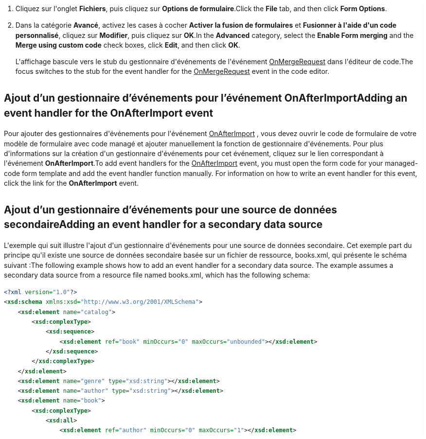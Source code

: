1. <span data-ttu-id="9e51a-135">Cliquez sur l'onglet **Fichiers**, puis cliquez sur **Options de formulaire**.</span><span class="sxs-lookup"><span data-stu-id="9e51a-135">Click the **File** tab, and then click **Form Options**.</span></span>
    
2. <span data-ttu-id="9e51a-136">Dans la catégorie **Avancé**, activez les cases à cocher **Activer la fusion de formulaires** et **Fusionner à l'aide d'un code personnalisé**, cliquez sur **Modifier**, puis cliquez sur **OK**.</span><span class="sxs-lookup"><span data-stu-id="9e51a-136">In the **Advanced** category, select the **Enable Form merging** and the **Merge using custom code** check boxes, click **Edit**, and then click **OK**.</span></span>
    
    <span data-ttu-id="9e51a-137">L'affichage bascule vers le stub du gestionnaire d'événements de l'événement [OnMergeRequest](https://msdn.microsoft.com/library/Microsoft.Office.Interop.InfoPath.SemiTrust._XDocumentEventSink2_Event.OnMergeRequest.aspx) dans l'éditeur de code.</span><span class="sxs-lookup"><span data-stu-id="9e51a-137">The focus switches to the stub for the event handler for the [OnMergeRequest](https://msdn.microsoft.com/library/Microsoft.Office.Interop.InfoPath.SemiTrust._XDocumentEventSink2_Event.OnMergeRequest.aspx) event in the code editor.</span></span> 
    
## <a name="adding-an-event-handler-for-the-onafterimport-event"></a><span data-ttu-id="9e51a-138">Ajout d’un gestionnaire d’événements pour l’événement OnAfterImport</span><span class="sxs-lookup"><span data-stu-id="9e51a-138">Adding an event handler for the OnAfterImport event</span></span>

<span data-ttu-id="9e51a-p102">Pour ajouter des gestionnaires d'événements pour l'événement [OnAfterImport](https://msdn.microsoft.com/library/Microsoft.Office.Interop.InfoPath.SemiTrust._XDocumentEventSink2_Event.OnAfterImport.aspx) , vous devez ouvrir le code de formulaire de votre modèle de formulaire avec code managé et ajouter manuellement la fonction de gestionnaire d'événements. Pour plus d'informations sur la création d'un gestionnaire d'événements pour cet événement, cliquez sur le lien correspondant à l'événement **OnAfterImport**.</span><span class="sxs-lookup"><span data-stu-id="9e51a-p102">To add event handlers for the [OnAfterImport](https://msdn.microsoft.com/library/Microsoft.Office.Interop.InfoPath.SemiTrust._XDocumentEventSink2_Event.OnAfterImport.aspx) event, you must open the form code for your managed-code form template and add the event handler function manually. For information on how to write an event handler for this event, click the link for the **OnAfterImport** event.</span></span> 
  
## <a name="adding-an-event-handler-for-a-secondary-data-source"></a><span data-ttu-id="9e51a-141">Ajout d’un gestionnaire d’événements pour une source de données secondaire</span><span class="sxs-lookup"><span data-stu-id="9e51a-141">Adding an event handler for a secondary data source</span></span>

<span data-ttu-id="9e51a-p103">L'exemple qui suit illustre l'ajout d'un gestionnaire d'événements pour une source de données secondaire. Cet exemple part du principe qu'il existe une source de données secondaire basée sur un fichier de ressource, books.xml, qui présente le schéma suivant :</span><span class="sxs-lookup"><span data-stu-id="9e51a-p103">The following example shows how to add an event handler for a secondary data source. The example assumes a secondary data source from a resource file named books.xml, which has the following schema:</span></span>
  
```xml
<?xml version="1.0"?>
<xsd:schema xmlns:xsd="http://www.w3.org/2001/XMLSchema">
    <xsd:element name="catalog">
        <xsd:complexType>
            <xsd:sequence>
                <xsd:element ref="book" minOccurs="0" maxOccurs="unbounded"></xsd:element>
            </xsd:sequence>
        </xsd:complexType>
    </xsd:element>
    <xsd:element name="genre" type="xsd:string"></xsd:element>
    <xsd:element name="author" type="xsd:string"></xsd:element>
    <xsd:element name="book">
        <xsd:complexType>
            <xsd:all>
                <xsd:element ref="author" minOccurs="0" maxOccurs="1"></xsd:element>
```